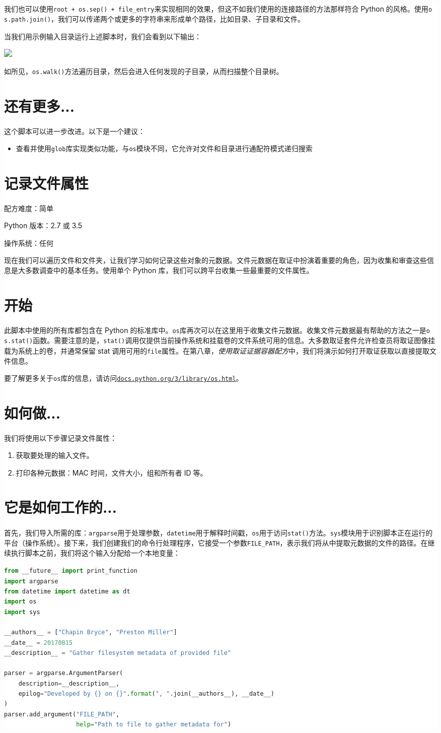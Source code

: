我们也可以使用`root + os.sep() + file_entry`来实现相同的效果，但这不如我们使用的连接路径的方法那样符合 Python 的风格。使用`os.path.join()`，我们可以传递两个或更多的字符串来形成单个路径，比如目录、子目录和文件。

当我们用示例输入目录运行上述脚本时，我们会看到以下输出：

![](img/00008.jpeg)

如所见，`os.walk()`方法遍历目录，然后会进入任何发现的子目录，从而扫描整个目录树。

# 还有更多...

这个脚本可以进一步改进。以下是一个建议：

+   查看并使用`glob`库实现类似功能，与`os`模块不同，它允许对文件和目录进行通配符模式递归搜索

# 记录文件属性

配方难度：简单

Python 版本：2.7 或 3.5

操作系统：任何

现在我们可以遍历文件和文件夹，让我们学习如何记录这些对象的元数据。文件元数据在取证中扮演着重要的角色，因为收集和审查这些信息是大多数调查中的基本任务。使用单个 Python 库，我们可以跨平台收集一些最重要的文件属性。

# 开始

此脚本中使用的所有库都包含在 Python 的标准库中。`os`库再次可以在这里用于收集文件元数据。收集文件元数据最有帮助的方法之一是`os.stat()`函数。需要注意的是，`stat()`调用仅提供当前操作系统和挂载卷的文件系统可用的信息。大多数取证套件允许检查员将取证图像挂载为系统上的卷，并通常保留 stat 调用可用的`file`属性。在第八章，*使用取证证据容器配方*中，我们将演示如何打开取证获取以直接提取文件信息。

要了解更多关于`os`库的信息，请访问[`docs.python.org/3/library/os.html`](https://docs.python.org/3/library/os.html)。

# 如何做...

我们将使用以下步骤记录文件属性：

1.  获取要处理的输入文件。

1.  打印各种元数据：MAC 时间，文件大小，组和所有者 ID 等。

# 它是如何工作的...

首先，我们导入所需的库：`argparse`用于处理参数，`datetime`用于解释时间戳，`os`用于访问`stat()`方法。`sys`模块用于识别脚本正在运行的平台（操作系统）。接下来，我们创建我们的命令行处理程序，它接受一个参数`FILE_PATH`，表示我们将从中提取元数据的文件的路径。在继续执行脚本之前，我们将这个输入分配给一个本地变量：

```py
from __future__ import print_function
import argparse
from datetime import datetime as dt
import os
import sys

__authors__ = ["Chapin Bryce", "Preston Miller"]
__date__ = 20170815
__description__ = "Gather filesystem metadata of provided file"

parser = argparse.ArgumentParser(
    description=__description__,
    epilog="Developed by {} on {}".format(", ".join(__authors__), __date__)
)
parser.add_argument("FILE_PATH",
                    help="Path to file to gather metadata for")
```